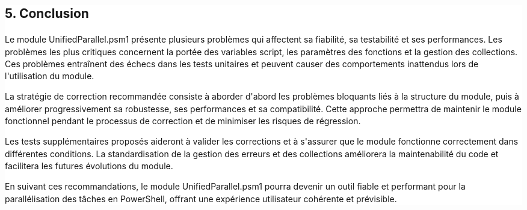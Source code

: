 ## 5. Conclusion

Le module UnifiedParallel.psm1 présente plusieurs problèmes qui affectent sa fiabilité, sa testabilité et ses performances. Les problèmes les plus critiques concernent la portée des variables script, les paramètres des fonctions et la gestion des collections. Ces problèmes entraînent des échecs dans les tests unitaires et peuvent causer des comportements inattendus lors de l'utilisation du module.

La stratégie de correction recommandée consiste à aborder d'abord les problèmes bloquants liés à la structure du module, puis à améliorer progressivement sa robustesse, ses performances et sa compatibilité. Cette approche permettra de maintenir le module fonctionnel pendant le processus de correction et de minimiser les risques de régression.

Les tests supplémentaires proposés aideront à valider les corrections et à s'assurer que le module fonctionne correctement dans différentes conditions. La standardisation de la gestion des erreurs et des collections améliorera la maintenabilité du code et facilitera les futures évolutions du module.

En suivant ces recommandations, le module UnifiedParallel.psm1 pourra devenir un outil fiable et performant pour la parallélisation des tâches en PowerShell, offrant une expérience utilisateur cohérente et prévisible.
